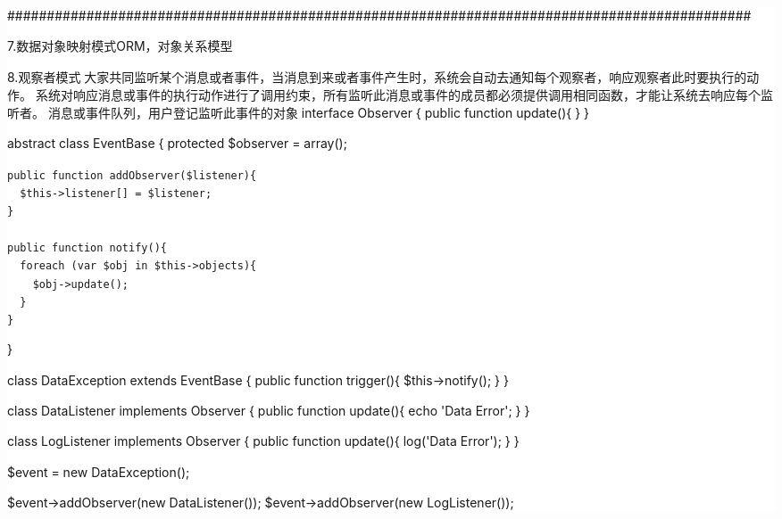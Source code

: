   ##############################################################################################
  
  7.数据对象映射模式ORM，对象关系模型
  
  
  8.观察者模式
  大家共同监听某个消息或者事件，当消息到来或者事件产生时，系统会自动去通知每个观察者，响应观察者此时要执行的动作。
  系统对响应消息或事件的执行动作进行了调用约束，所有监听此消息或事件的成员都必须提供调用相同函数，才能让系统去响应每个监听者。
  消息或事件队列，用户登记监听此事件的对象
  interface Observer
  {
    public function update(){
    }
  }
  
  abstract class EventBase
  {
    protected $observer = array();
    
    public function addObserver($listener){
      $this->listener[] = $listener;
    }
    
    public function notify(){
      foreach (var $obj in $this->objects){
        $obj->update();
      }
    }
  }
  
  class DataException extends EventBase
  {
    public function trigger(){
      $this->notify();
    }
  }
  
  class DataListener implements Observer
  {
    public function update(){
      echo 'Data Error';
    }
  }
  
  class LogListener implements Observer
  {
    public function update(){
      log('Data Error');
    }
  }
  
  $event = new DataException();
  
  $event->addObserver(new DataListener());
  $event->addObserver(new LogListener());
  
